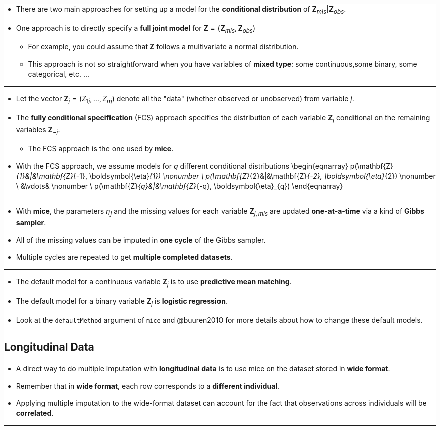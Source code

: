 
* There are two main approaches for setting up a model for the **conditional distribution** of $\mathbf{Z}_{mis}|\mathbf{Z}_{obs}$.

* One approach is to directly specify a **full joint model** for $\mathbf{Z} = (\mathbf{Z}_{mis}, \mathbf{Z}_{obs})$
     + For example, you could assume that $\mathbf{Z}$ follows a multivariate a normal distribution.
     
     + This approach is not so straightforward when you have variables of **mixed type**: some continuous,some
     binary, some categorical, etc. ...

---

* Let the vector $\mathbf{Z}_{j} = (Z_{1j}, \ldots, Z_{nj})$ denote all the "data" (whether observed or unobserved)
from variable $j$.

* The **fully conditional specification** (FCS) approach specifies the distribution of each variable $\mathbf{Z}_{j}$ conditional on the remaining variables $\mathbf{Z}_{-j}$.
    + The FCS approach is the one used by **mice**.

* With the FCS approach, we assume models for $q$ different conditional distributions 
\begin{eqnarray}
p(\mathbf{Z}_{1}&|&\mathbf{Z}_{-1}, \boldsymbol{\eta}_{1}) \nonumber \\
p(\mathbf{Z}_{2}&|&\mathbf{Z}_{-2}, \boldsymbol{\eta}_{2}) \nonumber \\
&\vdots& \nonumber \\
p(\mathbf{Z}_{q}&|&\mathbf{Z}_{-q}, \boldsymbol{\eta}_{q})
\end{eqnarray}

---

* With **mice**, the parameters $\eta_{j}$ and the missing values for each variable $\mathbf{Z}_{j,mis}$ are updated **one-at-a-time** via a kind of **Gibbs sampler**.

* All of the missing values can be imputed in **one cycle** of the Gibbs sampler.

* Multiple cycles are repeated to get **multiple completed datasets**.

---

* The default model for a continuous variable $\mathbf{Z}_{j}$ is to use **predictive mean matching**. 

* The default model for a binary variable $\mathbf{Z}_{j}$ is **logistic regression**.

* Look at the `defaultMethod` argument of `mice` and @buuren2010 for more
details about how to change these default models.


## Longitudinal Data

* A direct way to do multiple imputation with **longitudinal data** is to use mice 
on the dataset stored in **wide format**.

* Remember that in **wide format**, each row corresponds to a **different individual**.

* Applying multiple imputation to the wide-format dataset can account for the fact that
observations across individuals will be **correlated**.

---